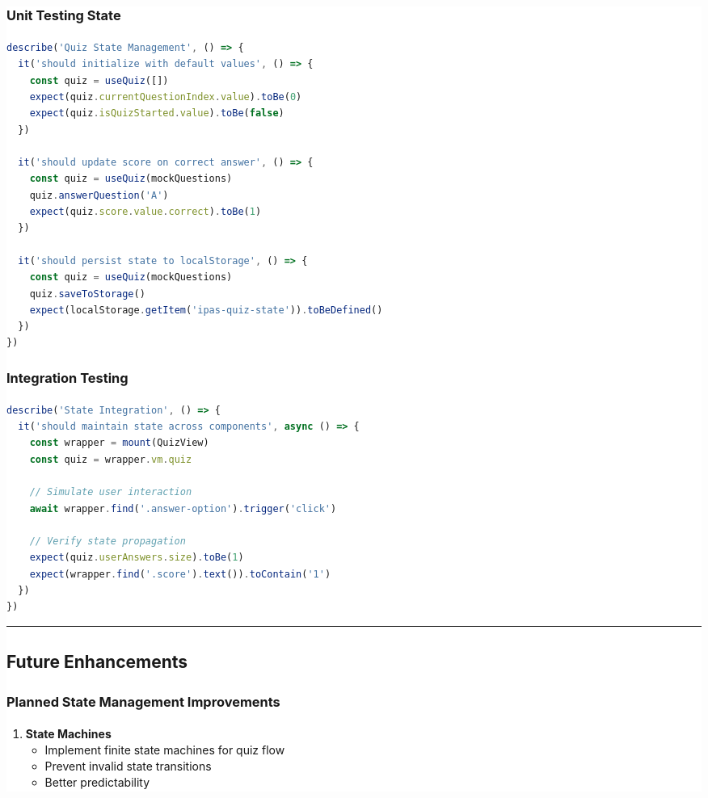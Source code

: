 ### Unit Testing State

```javascript
describe('Quiz State Management', () => {
  it('should initialize with default values', () => {
    const quiz = useQuiz([])
    expect(quiz.currentQuestionIndex.value).toBe(0)
    expect(quiz.isQuizStarted.value).toBe(false)
  })
  
  it('should update score on correct answer', () => {
    const quiz = useQuiz(mockQuestions)
    quiz.answerQuestion('A')
    expect(quiz.score.value.correct).toBe(1)
  })
  
  it('should persist state to localStorage', () => {
    const quiz = useQuiz(mockQuestions)
    quiz.saveToStorage()
    expect(localStorage.getItem('ipas-quiz-state')).toBeDefined()
  })
})
```

### Integration Testing

```javascript
describe('State Integration', () => {
  it('should maintain state across components', async () => {
    const wrapper = mount(QuizView)
    const quiz = wrapper.vm.quiz
    
    // Simulate user interaction
    await wrapper.find('.answer-option').trigger('click')
    
    // Verify state propagation
    expect(quiz.userAnswers.size).toBe(1)
    expect(wrapper.find('.score').text()).toContain('1')
  })
})
```

---

## Future Enhancements

### Planned State Management Improvements

1. **State Machines**
   - Implement finite state machines for quiz flow
   - Prevent invalid state transitions
   - Better predictability
